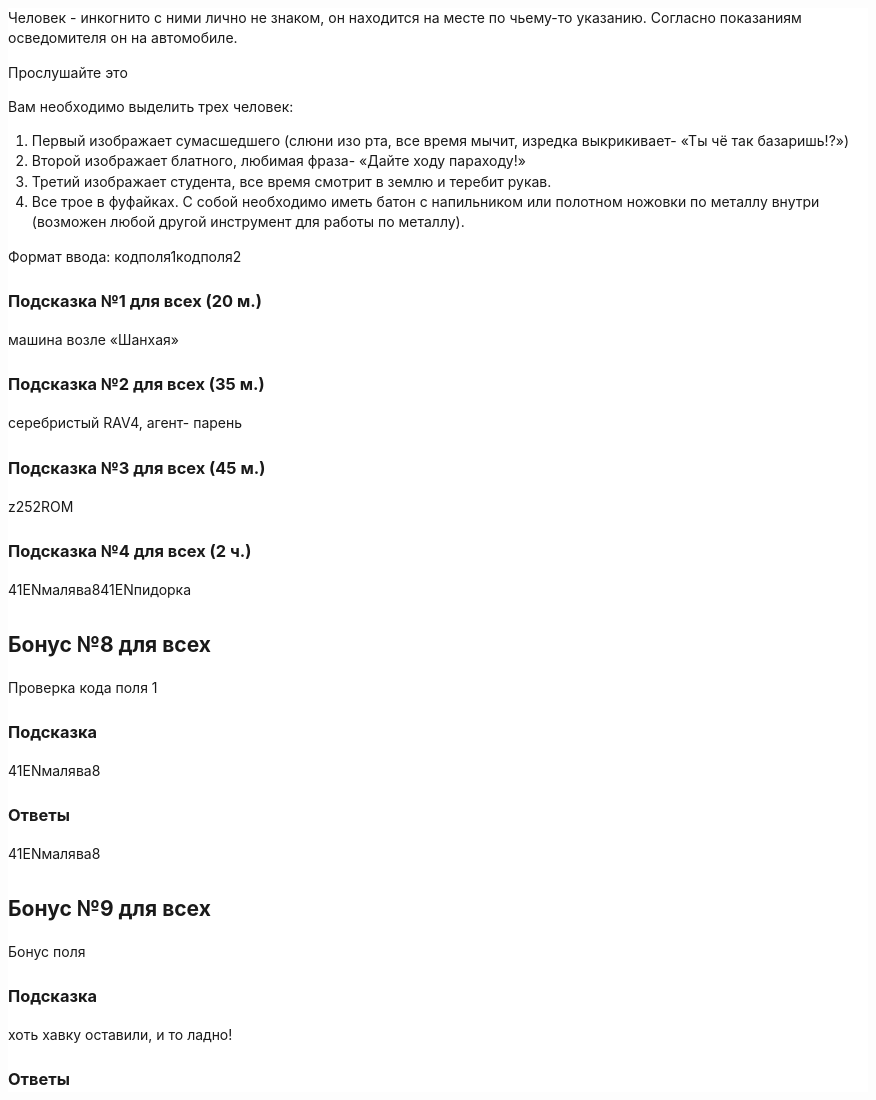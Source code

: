 Человек - инкогнито с ними лично не знаком, он находится на месте по чьему-то указанию. Согласно показаниям осведомителя он на автомобиле. 

Прослушайте это 

Вам необходимо выделить трех человек: 

1. Первый изображает сумасшедшего (слюни изо рта, все время мычит, изредка выкрикивает- «Ты чё так базаришь!?»)
1. Второй изображает блатного, любимая фраза- «Дайте ходу параходу!»
1. Третий изображает студента, все время смотрит в землю и теребит рукав.
1. Все трое в фуфайках. С собой необходимо иметь батон с напильником или полотном ножовки по металлу внутри (возможен любой другой инструмент для работы по металлу).

Формат ввода: кодполя1кодполя2 

### Подсказка №1 для всех (20 м.)

машина возле «Шанхая» 

### Подсказка №2 для всех (35 м.)

серебристый RAV4, агент- парень 

### Подсказка №3 для всех (45 м.)

z252ROM 

### Подсказка №4 для всех (2 ч.)

41ENмалява841ENпидорка 

## Бонус №8 для всех 

Проверка кода поля 1 

### Подсказка

41ENмалява8 

### Ответы

41ENмалява8 

## Бонус №9 для всех 

Бонус поля 

### Подсказка

хоть хавку оставили, и то ладно! 

### Ответы
